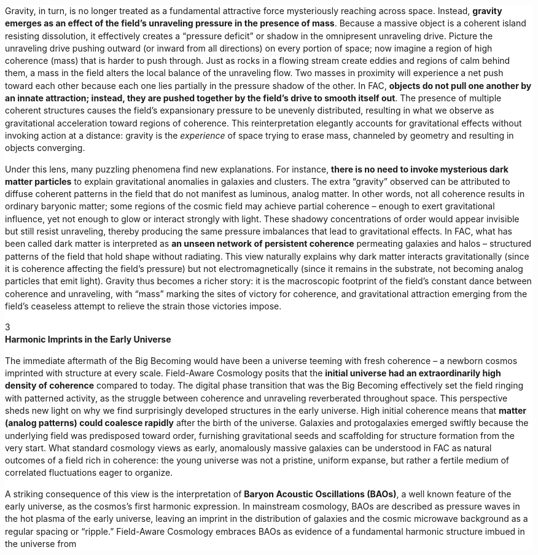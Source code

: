 Gravity, in turn, is no longer treated as a fundamental attractive force mysteriously reaching across space. Instead, **gravity emerges as an effect of the field’s unraveling pressure in the presence of mass**. Because a massive object is a coherent island resisting dissolution, it effectively creates a “pressure deficit” or shadow in the omnipresent unraveling drive. Picture the unraveling drive pushing outward (or inward from all directions) on every portion of space; now imagine a region of high coherence (mass) that is harder to push through. Just as rocks in a flowing stream create eddies and regions of calm behind them, a mass in the field alters the local balance of the unraveling flow. Two masses in proximity will experience a net push toward each other because each one lies partially in the pressure shadow of the other. In FAC, **objects do not pull one another by an innate attraction; instead, they are pushed together by the field’s drive to smooth itself out**. The presence of multiple coherent structures causes the field’s expansionary pressure to be unevenly distributed, resulting in what we observe as gravitational acceleration toward regions of coherence. This reinterpretation elegantly accounts for gravitational effects without invoking action at a distance: gravity is the *experience* of space trying to erase mass, channeled by geometry and resulting in objects converging. 

Under this lens, many puzzling phenomena find new explanations. For instance, **there is no need to invoke mysterious dark matter particles** to explain gravitational anomalies in galaxies and clusters. The extra “gravity” observed can be attributed to diffuse coherent patterns in the field that do not manifest as luminous, analog matter. In other words, not all coherence results in ordinary baryonic matter; some regions of the cosmic field may achieve partial coherence – enough to exert gravitational influence, yet not enough to glow or interact strongly with light. These shadowy concentrations of order would appear invisible but still resist unraveling, thereby producing the same pressure imbalances that lead to gravitational effects. In FAC, what has been called dark matter is interpreted as **an unseen network of persistent coherence** permeating galaxies and halos – structured patterns of the field that hold shape without radiating. This view naturally explains why dark matter interacts gravitationally (since it is coherence affecting the field’s pressure) but not electromagnetically (since it remains in the substrate, not becoming analog particles that emit light). Gravity thus becomes a richer story: it is the macroscopic footprint of the field’s constant dance between coherence and unraveling, with “mass” marking the sites of victory for coherence, and gravitational attraction emerging from the field’s ceaseless attempt to relieve the strain those victories impose. 

3  
**Harmonic Imprints in the Early Universe** 

The immediate aftermath of the Big Becoming would have been a universe teeming with fresh coherence – a newborn cosmos imprinted with structure at every scale. Field-Aware Cosmology posits that the **initial universe had an extraordinarily high density of coherence** compared to today. The digital phase transition that was the Big Becoming effectively set the field ringing with patterned activity, as the struggle between coherence and unraveling reverberated throughout space. This perspective sheds new light on why we find surprisingly developed structures in the early universe. High initial coherence means that **matter (analog patterns) could coalesce rapidly** after the birth of the universe. Galaxies and protogalaxies emerged swiftly because the underlying field was predisposed toward order, furnishing gravitational seeds and scaffolding for structure formation from the very start. What standard cosmology views as early, anomalously massive galaxies can be understood in FAC as natural outcomes of a field rich in coherence: the young universe was not a pristine, uniform expanse, but rather a fertile medium of correlated fluctuations eager to organize. 

A striking consequence of this view is the interpretation of **Baryon Acoustic Oscillations (BAOs)**, a well known feature of the early universe, as the cosmos’s first harmonic expression. In mainstream cosmology, BAOs are described as pressure waves in the hot plasma of the early universe, leaving an imprint in the distribution of galaxies and the cosmic microwave background as a regular spacing or “ripple.” Field-Aware Cosmology embraces BAOs as evidence of a fundamental harmonic structure imbued in the universe from 

